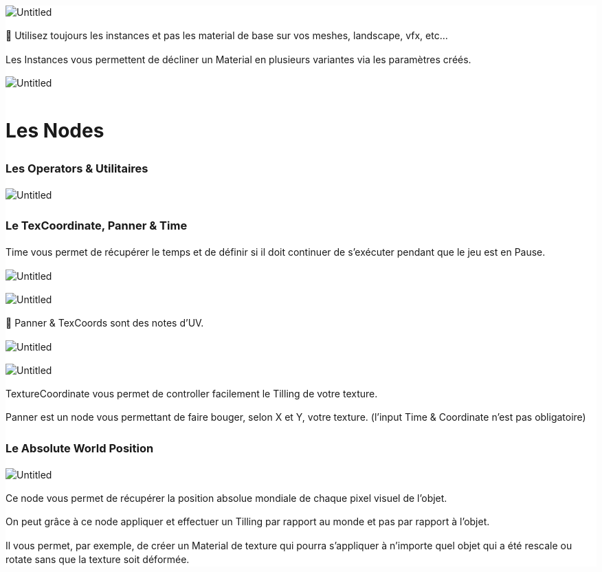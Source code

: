 ![Untitled](Meshes%20&%20Materials%205ca27dfe6b1e459392a2886a71398849/Untitled%2039.png)

<aside>
📝 Utilisez toujours les instances et pas les material de base sur vos meshes, landscape, vfx, etc…

</aside>

Les Instances vous permettent de décliner un Material en plusieurs variantes via les paramètres créés.

![Untitled](Meshes%20&%20Materials%205ca27dfe6b1e459392a2886a71398849/Untitled%2040.png)

# Les Nodes

### Les Operators & Utilitaires

![Untitled](Meshes%20&%20Materials%205ca27dfe6b1e459392a2886a71398849/Untitled%2041.png)

### Le TexCoordinate, Panner & Time

Time vous permet de récupérer le temps et de définir si il doit continuer de s’exécuter pendant que le jeu est en Pause.

![Untitled](Meshes%20&%20Materials%205ca27dfe6b1e459392a2886a71398849/Untitled%2042.png)

![Untitled](Meshes%20&%20Materials%205ca27dfe6b1e459392a2886a71398849/Untitled%2043.png)

<aside>
📝 Panner & TexCoords sont des notes d’UV.

</aside>

![Untitled](Meshes%20&%20Materials%205ca27dfe6b1e459392a2886a71398849/Untitled%2044.png)

![Untitled](Meshes%20&%20Materials%205ca27dfe6b1e459392a2886a71398849/Untitled%2045.png)

TextureCoordinate vous permet de controller facilement le Tilling de votre texture.

Panner est un node vous permettant de faire bouger, selon X et Y, votre texture. (l’input Time & Coordinate n’est pas obligatoire)

### Le Absolute World Position

![Untitled](Meshes%20&%20Materials%205ca27dfe6b1e459392a2886a71398849/Untitled%2046.png)

Ce node vous permet de récupérer la position absolue mondiale de chaque pixel visuel de l’objet.

On peut grâce à ce node appliquer et effectuer un Tilling par rapport au monde et pas par rapport à l’objet.

Il vous permet, par exemple, de créer un Material de texture qui pourra s’appliquer à n’importe quel objet qui a été rescale ou rotate sans que la texture soit déformée.
